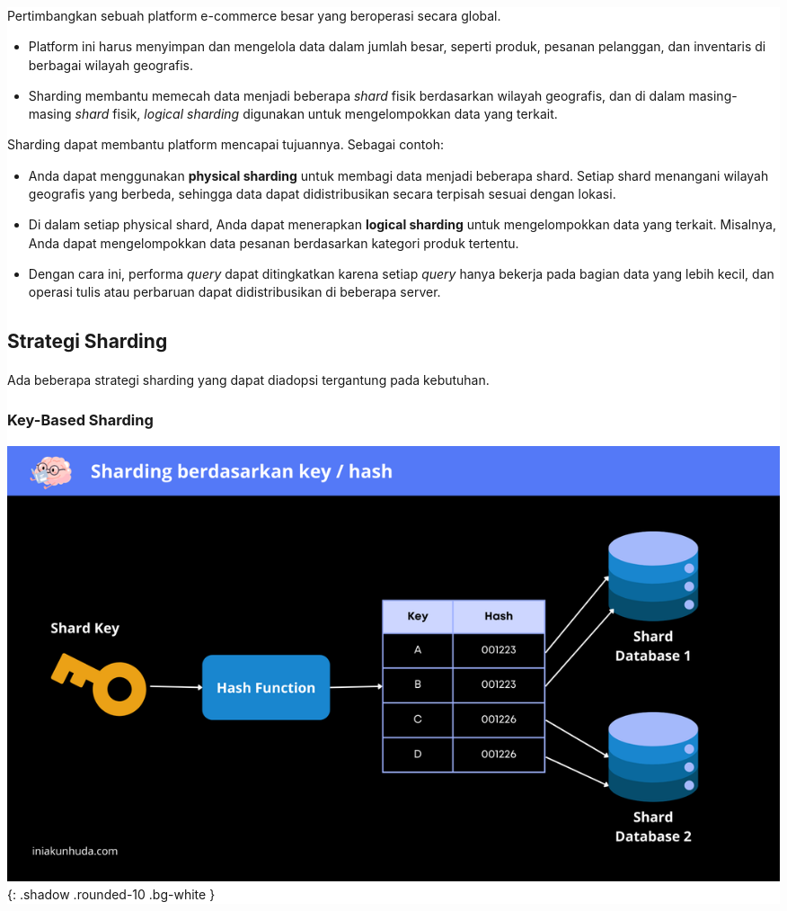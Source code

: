 Pertimbangkan sebuah platform e-commerce besar yang beroperasi secara global. 

- Platform ini harus menyimpan dan mengelola data dalam jumlah besar, seperti produk, pesanan pelanggan, dan inventaris di berbagai wilayah geografis. 

- Sharding membantu memecah data menjadi beberapa _shard_ fisik berdasarkan wilayah geografis, dan di dalam masing-masing _shard_ fisik, _logical sharding_ digunakan untuk mengelompokkan data yang terkait.

Sharding dapat membantu platform mencapai tujuannya. Sebagai contoh:

- Anda dapat menggunakan **physical sharding** untuk membagi data menjadi beberapa shard. Setiap shard menangani wilayah geografis yang berbeda, sehingga data dapat didistribusikan secara terpisah sesuai dengan lokasi. 

- Di dalam setiap physical shard, Anda dapat menerapkan **logical sharding** untuk mengelompokkan data yang terkait. Misalnya, Anda dapat mengelompokkan data pesanan berdasarkan kategori produk tertentu. 

- Dengan cara ini, performa _query_ dapat ditingkatkan karena setiap _query_ hanya bekerja pada bagian data yang lebih kecil, dan operasi tulis atau perbaruan dapat didistribusikan di beberapa server.

## Strategi Sharding

Ada beberapa strategi sharding yang dapat diadopsi tergantung pada kebutuhan.

### Key-Based Sharding

![Key-Based Sharding](/assets/img/posts/13/3.png){: .shadow .rounded-10 .bg-white }
